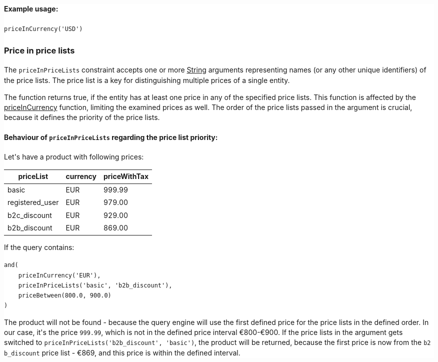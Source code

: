 <Note type="example">

<NoteTitle toggles="false">

#### Example usage:
</NoteTitle>

``` evitaql
priceInCurrency('USD')
```
</Note>

### Price in price lists

The `priceInPriceLists` constraint accepts one or more [String](https://docs.oracle.com/en/java/javase/17/docs/api/java.base/java/lang/String.html)
arguments representing names (or any other unique identifiers) of the price lists. The price list is a key for distinguishing
multiple prices of a single entity.

The function returns true, if the entity has at least one price in any of the specified price lists. This function is affected
by the [priceInCurrency](#price-in-currency) function, limiting the examined prices as well. The order of the price lists
passed in the argument is crucial, because it defines the priority of the price lists.

<Note type="example">

<NoteTitle toggles="false">

#### Behaviour of `priceInPriceLists` regarding the price list priority:
</NoteTitle>

Let's have a product with following prices:

| priceList       | currency | priceWithTax |
|-----------------|----------|--------------|
| basic           | EUR      | 999.99       |
| registered_user | EUR      | 979.00       |
| b2c_discount    | EUR      | 929.00       |
| b2b_discount    | EUR      | 869.00       |

If the query contains:

``` evitaql
and(
	priceInCurrency('EUR'),
	priceInPriceLists('basic', 'b2b_discount'),
	priceBetween(800.0, 900.0)
)
```

The product will not be found - because the query engine will use the first defined price for the price lists in the defined
order. In our case,  it's the price `999.99`, which is not in the defined price interval €800-€900. If the price lists in the
argument gets switched to `priceInPriceLists('b2b_discount', 'basic')`, the product will be returned, because the first
price is now from the `b2b_discount` price list - €869, and this price is within the defined interval.
</Note>
